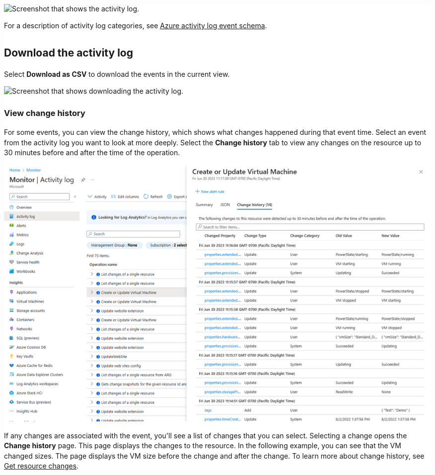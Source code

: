 ![Screenshot that shows the activity log.](./media/activity-log/view-activity-log.png)

For a description of activity log categories, see [Azure activity log event schema](activity-log-schema.md#categories).

## Download the activity log

Select **Download as CSV** to download the events in the current view.

![Screenshot that shows downloading the activity log.](media/activity-log/download-activity-log.png)

### View change history

For some events, you can view the change history, which shows what changes happened during that event time. Select an event from the activity log you want to look at more deeply. Select the **Change history** tab to view any changes on the resource up to 30 minutes before and after the time of the operation.

![Screenshot that shows the Change history list for an event.](media/activity-log/change-history-event.png)

If any changes are associated with the event, you'll see a list of changes that you can select. Selecting a change opens the **Change history** page. This page displays the changes to the resource. In the following example, you can see that the VM changed sizes. The page displays the VM size before the change and after the change. To learn more about change history, see [Get resource changes](../../governance/resource-graph/how-to/get-resource-changes.md).

